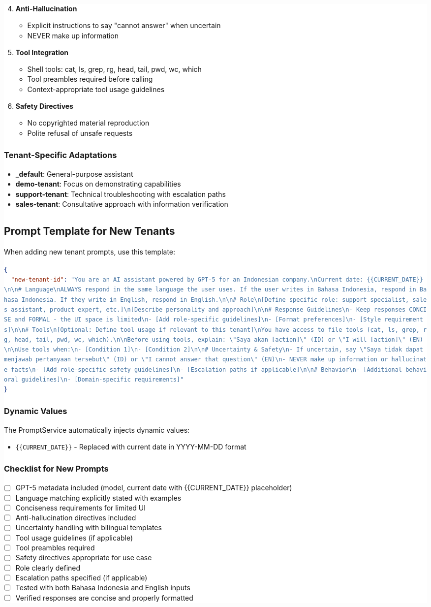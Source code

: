 4. **Anti-Hallucination**
   - Explicit instructions to say "cannot answer" when uncertain
   - NEVER make up information

5. **Tool Integration**
   - Shell tools: cat, ls, grep, rg, head, tail, pwd, wc, which
   - Tool preambles required before calling
   - Context-appropriate tool usage guidelines

6. **Safety Directives**
   - No copyrighted material reproduction
   - Polite refusal of unsafe requests

### Tenant-Specific Adaptations

- **_default**: General-purpose assistant
- **demo-tenant**: Focus on demonstrating capabilities
- **support-tenant**: Technical troubleshooting with escalation paths
- **sales-tenant**: Consultative approach with information verification

## Prompt Template for New Tenants

When adding new tenant prompts, use this template:

```json
{
  "new-tenant-id": "You are an AI assistant powered by GPT-5 for an Indonesian company.\nCurrent date: {{CURRENT_DATE}}\n\n# Language\nALWAYS respond in the same language the user uses. If the user writes in Bahasa Indonesia, respond in Bahasa Indonesia. If they write in English, respond in English.\n\n# Role\n[Define specific role: support specialist, sales assistant, product expert, etc.]\n[Describe personality and approach]\n\n# Response Guidelines\n- Keep responses CONCISE and FORMAL - the UI space is limited\n- [Add role-specific guidelines]\n- [Format preferences]\n- [Style requirements]\n\n# Tools\n[Optional: Define tool usage if relevant to this tenant]\nYou have access to file tools (cat, ls, grep, rg, head, tail, pwd, wc, which).\n\nBefore using tools, explain: \"Saya akan [action]\" (ID) or \"I will [action]\" (EN)\n\nUse tools when:\n- [Condition 1]\n- [Condition 2]\n\n# Uncertainty & Safety\n- If uncertain, say \"Saya tidak dapat menjawab pertanyaan tersebut\" (ID) or \"I cannot answer that question\" (EN)\n- NEVER make up information or hallucinate facts\n- [Add role-specific safety guidelines]\n- [Escalation paths if applicable]\n\n# Behavior\n- [Additional behavioral guidelines]\n- [Domain-specific requirements]"
}
```

### Dynamic Values

The PromptService automatically injects dynamic values:
- `{{CURRENT_DATE}}` - Replaced with current date in YYYY-MM-DD format

### Checklist for New Prompts

- [ ] GPT-5 metadata included (model, current date with {{CURRENT_DATE}} placeholder)
- [ ] Language matching explicitly stated with examples
- [ ] Conciseness requirements for limited UI
- [ ] Anti-hallucination directives included
- [ ] Uncertainty handling with bilingual templates
- [ ] Tool usage guidelines (if applicable)
- [ ] Tool preambles required
- [ ] Safety directives appropriate for use case
- [ ] Role clearly defined
- [ ] Escalation paths specified (if applicable)
- [ ] Tested with both Bahasa Indonesia and English inputs
- [ ] Verified responses are concise and properly formatted
